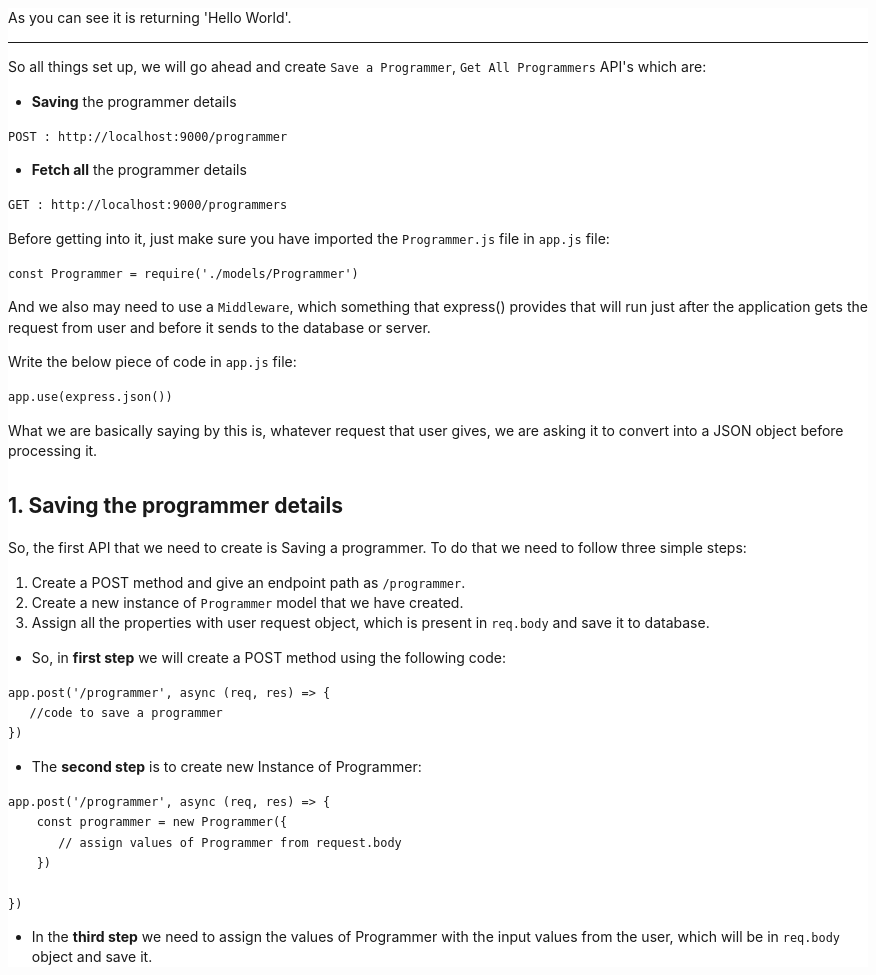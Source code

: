 As you can see it is returning 'Hello World'.

--------------------------------------------------------------------------------

So all things set up, we will go ahead and create `Save a Programmer`, `Get All Programmers` API's which are:

- **Saving** the programmer details

```
POST : http://localhost:9000/programmer
``` 



- **Fetch all** the programmer details

```
GET : http://localhost:9000/programmers
```
 
Before getting into it, just make sure you have imported the `Programmer.js` file in `app.js` file:

```
const Programmer = require('./models/Programmer')
```

And we also may need to use a `Middleware`, which something that express() provides that will run just after the application gets the request from user and before it sends to the database or server.

Write the below piece of code in `app.js` file:

```
app.use(express.json())
```

What we are basically saying by this is, whatever request that user gives, we are asking it to convert into a JSON object before processing it.


## 1. **Saving** the programmer details

So, the first API that we need to create is Saving a programmer. To do that we need to follow three simple steps:

1. Create a POST method and give an endpoint path as `/programmer`.
2. Create a new instance of `Programmer` model that we have created.
3. Assign all the properties with user request object, which is present in `req.body` and save it to database.

- So, in **first step** we will create a POST method using the following code:

```
app.post('/programmer', async (req, res) => {
   //code to save a programmer
})
```
- The **second step** is to create new Instance of Programmer:


```
app.post('/programmer', async (req, res) => {
    const programmer = new Programmer({
       // assign values of Programmer from request.body
    })
    
})
```
- In the **third step** we need to assign the values of Programmer with the input values from the user, which will be in `req.body` object and save it.
